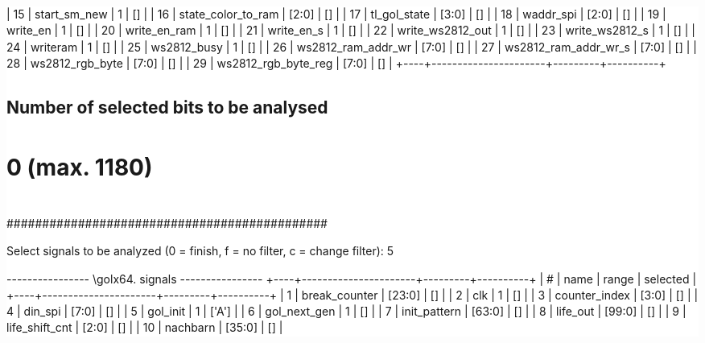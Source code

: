 | 15 | start_sm_new         |    1    |    []    |
| 16 | state_color_to_ram   |  [2:0]  |    []    |
| 17 | tl_gol_state         |  [3:0]  |    []    |
| 18 | waddr_spi            |  [2:0]  |    []    |
| 19 | write_en             |    1    |    []    |
| 20 | write_en_ram         |    1    |    []    |
| 21 | write_en_s           |    1    |    []    |
| 22 | write_ws2812_out     |    1    |    []    |
| 23 | write_ws2812_s       |    1    |    []    |
| 24 | writeram             |    1    |    []    |
| 25 | ws2812_busy          |    1    |    []    |
| 26 | ws2812_ram_addr_wr   |  [7:0]  |    []    |
| 27 | ws2812_ram_addr_wr_s |  [7:0]  |    []    |
| 28 | ws2812_rgb_byte      |  [7:0]  |    []    |
| 29 | ws2812_rgb_byte_reg  |  [7:0]  |    []    |
+----+----------------------+---------+----------+


## Number of selected bits to be analysed ###
#                                           #
# 0 (max. 1180)                             #
#                                           #
#############################################

Select signals to be analyzed (0 = finish, f = no filter, c = change filter): 5

---------------- \golx64. signals ----------------
+----+----------------------+---------+----------+
|  # | name                 |  range  | selected |
+----+----------------------+---------+----------+
|  1 | break_counter        |  [23:0] |    []    |
|  2 | clk                  |    1    |    []    |
|  3 | counter_index        |  [3:0]  |    []    |
|  4 | din_spi              |  [7:0]  |    []    |
|  5 | gol_init             |    1    |  ['A']   |
|  6 | gol_next_gen         |    1    |    []    |
|  7 | init_pattern         |  [63:0] |    []    |
|  8 | life_out             |  [99:0] |    []    |
|  9 | life_shift_cnt       |  [2:0]  |    []    |
| 10 | nachbarn             |  [35:0] |    []    |